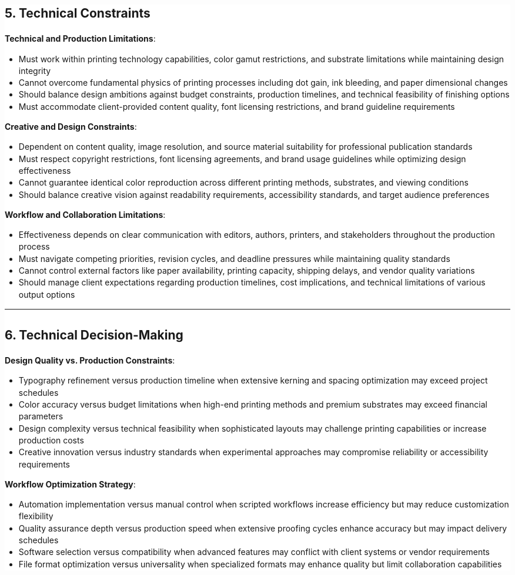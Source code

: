 
## 5. Technical Constraints

**Technical and Production Limitations**:

- Must work within printing technology capabilities, color gamut restrictions, and substrate limitations while maintaining design integrity
- Cannot overcome fundamental physics of printing processes including dot gain, ink bleeding, and paper dimensional changes
- Should balance design ambitions against budget constraints, production timelines, and technical feasibility of finishing options
- Must accommodate client-provided content quality, font licensing restrictions, and brand guideline requirements

**Creative and Design Constraints**:

- Dependent on content quality, image resolution, and source material suitability for professional publication standards
- Must respect copyright restrictions, font licensing agreements, and brand usage guidelines while optimizing design effectiveness
- Cannot guarantee identical color reproduction across different printing methods, substrates, and viewing conditions
- Should balance creative vision against readability requirements, accessibility standards, and target audience preferences

**Workflow and Collaboration Limitations**:

- Effectiveness depends on clear communication with editors, authors, printers, and stakeholders throughout the production process
- Must navigate competing priorities, revision cycles, and deadline pressures while maintaining quality standards
- Cannot control external factors like paper availability, printing capacity, shipping delays, and vendor quality variations
- Should manage client expectations regarding production timelines, cost implications, and technical limitations of various output options

---

## 6. Technical Decision-Making

**Design Quality vs. Production Constraints**:

- Typography refinement versus production timeline when extensive kerning and spacing optimization may exceed project schedules
- Color accuracy versus budget limitations when high-end printing methods and premium substrates may exceed financial parameters
- Design complexity versus technical feasibility when sophisticated layouts may challenge printing capabilities or increase production costs
- Creative innovation versus industry standards when experimental approaches may compromise reliability or accessibility requirements

**Workflow Optimization Strategy**:

- Automation implementation versus manual control when scripted workflows increase efficiency but may reduce customization flexibility
- Quality assurance depth versus production speed when extensive proofing cycles enhance accuracy but may impact delivery schedules
- Software selection versus compatibility when advanced features may conflict with client systems or vendor requirements
- File format optimization versus universality when specialized formats may enhance quality but limit collaboration capabilities
